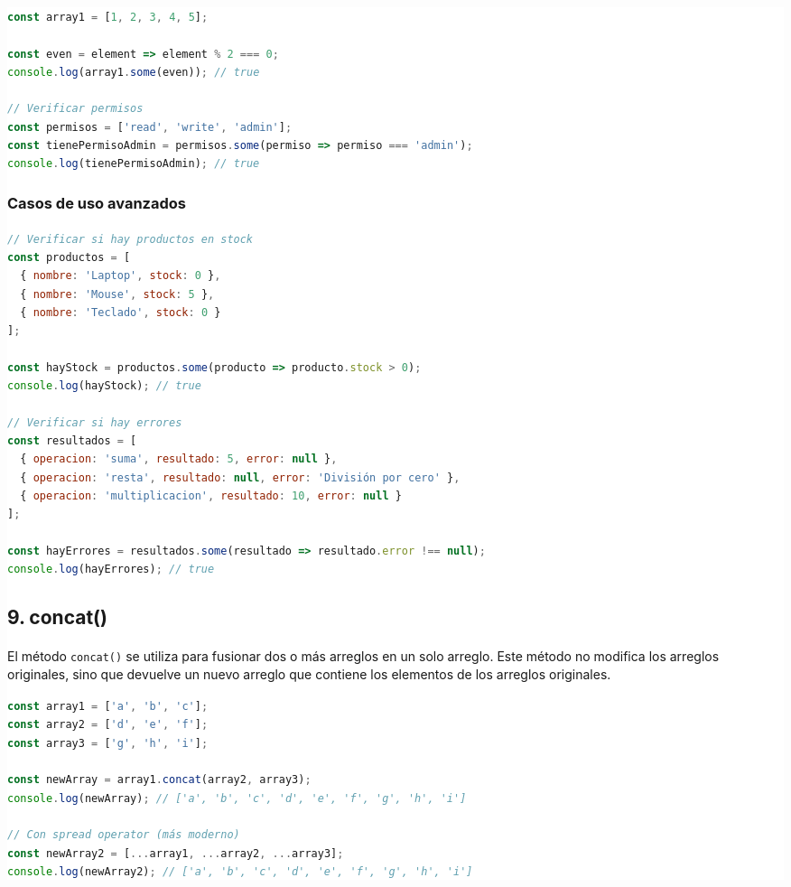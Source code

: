 ```javascript
const array1 = [1, 2, 3, 4, 5];

const even = element => element % 2 === 0;
console.log(array1.some(even)); // true

// Verificar permisos
const permisos = ['read', 'write', 'admin'];
const tienePermisoAdmin = permisos.some(permiso => permiso === 'admin');
console.log(tienePermisoAdmin); // true
```

### Casos de uso avanzados

```javascript
// Verificar si hay productos en stock
const productos = [
  { nombre: 'Laptop', stock: 0 },
  { nombre: 'Mouse', stock: 5 },
  { nombre: 'Teclado', stock: 0 }
];

const hayStock = productos.some(producto => producto.stock > 0);
console.log(hayStock); // true

// Verificar si hay errores
const resultados = [
  { operacion: 'suma', resultado: 5, error: null },
  { operacion: 'resta', resultado: null, error: 'División por cero' },
  { operacion: 'multiplicacion', resultado: 10, error: null }
];

const hayErrores = resultados.some(resultado => resultado.error !== null);
console.log(hayErrores); // true
```

## 9. concat()

El método `concat()` se utiliza para fusionar dos o más arreglos en un solo arreglo. Este método no modifica los arreglos originales, sino que devuelve un nuevo arreglo que contiene los elementos de los arreglos originales.

```javascript
const array1 = ['a', 'b', 'c'];
const array2 = ['d', 'e', 'f'];
const array3 = ['g', 'h', 'i'];

const newArray = array1.concat(array2, array3);
console.log(newArray); // ['a', 'b', 'c', 'd', 'e', 'f', 'g', 'h', 'i']

// Con spread operator (más moderno)
const newArray2 = [...array1, ...array2, ...array3];
console.log(newArray2); // ['a', 'b', 'c', 'd', 'e', 'f', 'g', 'h', 'i']
```
